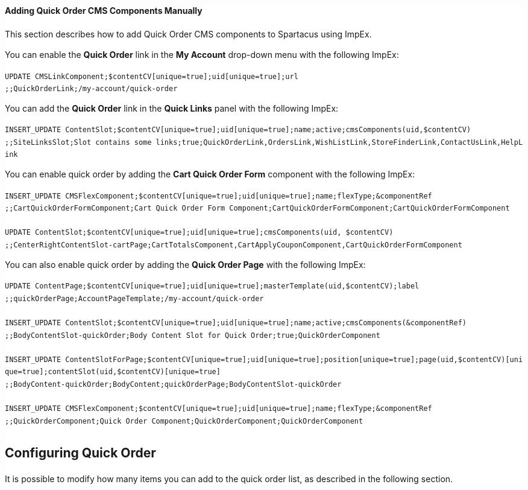 #### Adding Quick Order CMS Components Manually

This section describes how to add Quick Order CMS components to Spartacus using ImpEx.

You can enable the **Quick Order** link in the **My Account** drop-down menu with the following ImpEx:

```text
UPDATE CMSLinkComponent;$contentCV[unique=true];uid[unique=true];url
;;QuickOrderLink;/my-account/quick-order
```

You can add the **Quick Order** link in the **Quick Links** panel with the following ImpEx:

```text
INSERT_UPDATE ContentSlot;$contentCV[unique=true];uid[unique=true];name;active;cmsComponents(uid,$contentCV)
;;SiteLinksSlot;Slot contains some links;true;QuickOrderLink,OrdersLink,WishListLink,StoreFinderLink,ContactUsLink,HelpLink
```

You can enable quick order by adding the **Cart Quick Order Form** component with the following ImpEx:

```text
INSERT_UPDATE CMSFlexComponent;$contentCV[unique=true];uid[unique=true];name;flexType;&componentRef
;;CartQuickOrderFormComponent;Cart Quick Order Form Component;CartQuickOrderFormComponent;CartQuickOrderFormComponent

UPDATE ContentSlot;$contentCV[unique=true];uid[unique=true];cmsComponents(uid, $contentCV)
;;CenterRightContentSlot-cartPage;CartTotalsComponent,CartApplyCouponComponent,CartQuickOrderFormComponent
```

You can also enable quick order by adding the **Quick Order Page** with the following ImpEx:

```text
UPDATE ContentPage;$contentCV[unique=true];uid[unique=true];masterTemplate(uid,$contentCV);label
;;quickOrderPage;AccountPageTemplate;/my-account/quick-order

INSERT_UPDATE ContentSlot;$contentCV[unique=true];uid[unique=true];name;active;cmsComponents(&componentRef)
;;BodyContentSlot-quickOrder;Body Content Slot for Quick Order;true;QuickOrderComponent

INSERT_UPDATE ContentSlotForPage;$contentCV[unique=true];uid[unique=true];position[unique=true];page(uid,$contentCV)[unique=true];contentSlot(uid,$contentCV)[unique=true]
;;BodyContent-quickOrder;BodyContent;quickOrderPage;BodyContentSlot-quickOrder

INSERT_UPDATE CMSFlexComponent;$contentCV[unique=true];uid[unique=true];name;flexType;&componentRef
;;QuickOrderComponent;Quick Order Component;QuickOrderComponent;QuickOrderComponent
```

## Configuring Quick Order

It is possible to modify how many items you can add to the quick order list, as described in the following section.
